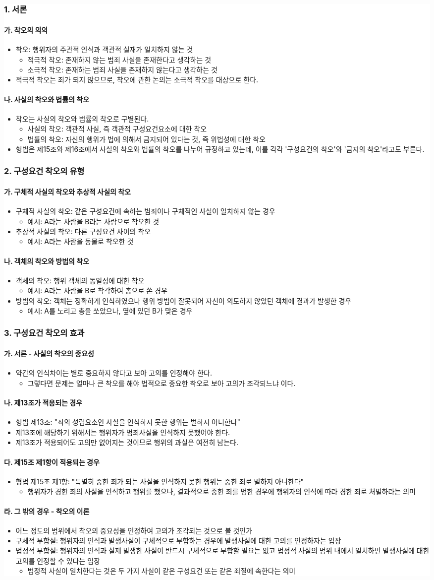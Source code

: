 ### 1. 서론

#### 가. 착오의 의의

- 착오: 행위자의 주관적 인식과 객관적 실재가 일치하지 않는 것
  - 적극적 착오: 존재하지 않는 범죄 사실을 존재한다고 생각하는 것
  - 소극적 착오: 존재하는 범죄 사실을 존재하지 않는다고 생각하는 것
- 적극적 착오는 죄가 되지 않으므로, 착오에 관한 논의는 소극적 착오를 대상으로 한다.

#### 나. 사실의 착오와 법률의 착오

- 착오는 사실의 착오와 법률의 착오로 구별된다.
  - 사실의 착오: 객관적 사실, 즉 객관적 구성요건요소에 대한 착오
  - 법률의 착오: 자신의 행위가 법에 의해서 금지되어 있다는 것, 즉 위법성에 대한 착오
- 형법은 제15조와 제16조에서 사실의 착오와 법률의 착오를 나누어 규정하고 있는데, 이를 각각 '구성요건의 착오'와 '금지의 착오'라고도 부른다.

### 2. 구성요건 착오의 유형

#### 가. 구체적 사실의 착오와 추상적 사실의 착오

- 구체적 사실의 착오: 같은 구성요건에 속하는 범죄이나 구체적인 사실이 일치하지 않는 경우
  - 예시: A라는 사람을 B라는 사람으로 착오한 것
- 추상적 사실의 착오: 다른 구성요건 사이의 착오
  - 예시: A라는 사람을 동물로 착오한 것

#### 나. 객체의 착오와 방법의 착오

- 객체의 착오: 행위 객체의 동일성에 대한 착오
  - 예시: A라는 사람을 B로 착각하여 총으로 쏜 경우
- 방법의 착오: 객체는 정확하게 인식하였으나 행위 방법이 잘못되어 자신이 의도하지 않았던 객체에 결과가 발생한 경우
  - 예시: A를 노리고 총을 쏘았으나, 옆에 있던 B가 맞은 경우

### 3. 구성요건 착오의 효과

#### 가. 서론 - 사실의 착오의 중요성

- 약간의 인식차이는 별로 중요하지 않다고 보아 고의를 인정해야 한다.
  - 그렇다면 문제는 얼마나 큰 착오를 해야 법적으로 중요한 착오로 보아 고의가 조각되느냐 이다.

#### 나. 제13조가 적용되는 경우

- 형법 제13조: "죄의 성립요소인 사실을 인식하지 못한 행위는 벌하지 아니한다"
- 제13조에 해당하기 위해서는 행위자가 범죄사실을 인식하지 못했어야 한다.
- 제13조가 적용되어도 고의만 없어지는 것이므로 행위의 과실은 여전히 남는다.

#### 다. 제15조 제1항이 적용되는 경우

- 형법 제15조 제1항: "특별히 중한 죄가 되는 사실을 인식하지 못한 행위는 중한 죄로 벌하지 아니한다"
  - 행위자가 경한 죄의 사실을 인식하고 행위를 했으나, 결과적으로 중한 죄를 범한 경우에 행위자의 인식에 따라 경한 죄로 처벌하라는 의미

#### 라. 그 밖의 경우 - 착오의 이론

- 어느 정도의 범위에서 착오의 중요성을 인정하여 고의가 조각되는 것으로 볼 것인가
- 구체적 부합설: 행위자의 인식과 발생사실이 구체적으로 부합하는 경우에 발생사실에 대한 고의를 인정하자는 입장
- 법정적 부합설: 행위자의 인식과 실제 발생한 사실이 반드시 구체적으로 부합할 필요는 없고 법정적 사실의 범위 내에서 일치하면 발생사실에 대한 고의를 인정할 수 있다는 입장
  - 법정적 사실이 일치한다는 것은 두 가지 사실이 같은 구성요건 또는 같은 죄질에 속한다는 의미
